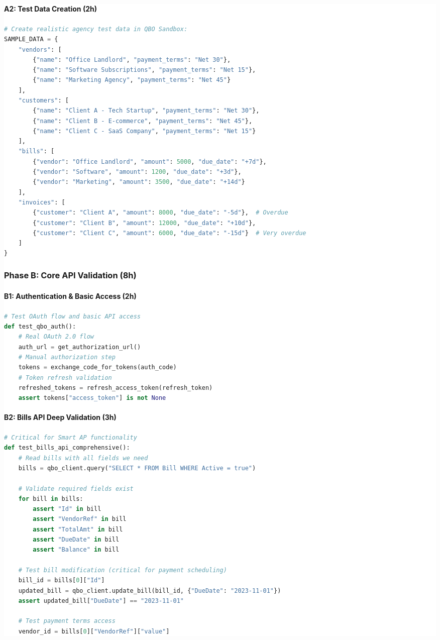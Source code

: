 #### **A2: Test Data Creation** (2h)
```python
# Create realistic agency test data in QBO Sandbox:
SAMPLE_DATA = {
    "vendors": [
        {"name": "Office Landlord", "payment_terms": "Net 30"},
        {"name": "Software Subscriptions", "payment_terms": "Net 15"},
        {"name": "Marketing Agency", "payment_terms": "Net 45"}
    ],
    "customers": [
        {"name": "Client A - Tech Startup", "payment_terms": "Net 30"},
        {"name": "Client B - E-commerce", "payment_terms": "Net 45"},
        {"name": "Client C - SaaS Company", "payment_terms": "Net 15"}
    ],
    "bills": [
        {"vendor": "Office Landlord", "amount": 5000, "due_date": "+7d"},
        {"vendor": "Software", "amount": 1200, "due_date": "+3d"},
        {"vendor": "Marketing", "amount": 3500, "due_date": "+14d"}
    ],
    "invoices": [
        {"customer": "Client A", "amount": 8000, "due_date": "-5d"},  # Overdue
        {"customer": "Client B", "amount": 12000, "due_date": "+10d"},
        {"customer": "Client C", "amount": 6000, "due_date": "-15d"}  # Very overdue
    ]
}
```

### **Phase B: Core API Validation (8h)**

#### **B1: Authentication & Basic Access** (2h)
```python
# Test OAuth flow and basic API access
def test_qbo_auth():
    # Real OAuth 2.0 flow
    auth_url = get_authorization_url()
    # Manual authorization step
    tokens = exchange_code_for_tokens(auth_code)
    # Token refresh validation
    refreshed_tokens = refresh_access_token(refresh_token)
    assert tokens["access_token"] is not None
```

#### **B2: Bills API Deep Validation** (3h)
```python
# Critical for Smart AP functionality
def test_bills_api_comprehensive():
    # Read bills with all fields we need
    bills = qbo_client.query("SELECT * FROM Bill WHERE Active = true")
    
    # Validate required fields exist
    for bill in bills:
        assert "Id" in bill
        assert "VendorRef" in bill
        assert "TotalAmt" in bill
        assert "DueDate" in bill
        assert "Balance" in bill
        
    # Test bill modification (critical for payment scheduling)
    bill_id = bills[0]["Id"]
    updated_bill = qbo_client.update_bill(bill_id, {"DueDate": "2023-11-01"})
    assert updated_bill["DueDate"] == "2023-11-01"
    
    # Test payment terms access
    vendor_id = bills[0]["VendorRef"]["value"]
```